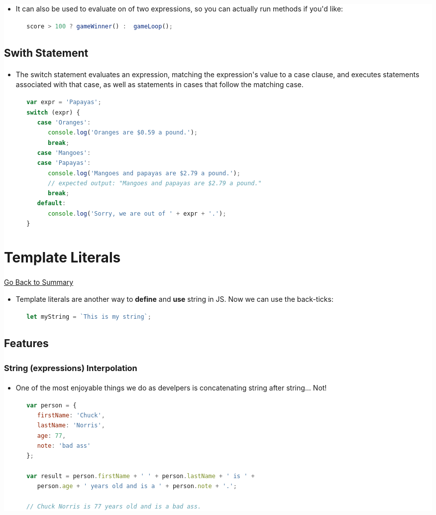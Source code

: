 * It can also be used to evaluate on of two expressions, so you can actually run methods if you'd like:

   ```js
      score > 100 ? gameWinner() :  gameLoop();
   ```

<h2 id="switch-statement">Swith Statement</h2>

* The switch statement evaluates an expression, matching the expression's value to a case clause, and executes statements associated with that case, as well as statements in cases that follow the matching case.

   ```js
      var expr = 'Papayas';
      switch (expr) {
         case 'Oranges':
            console.log('Oranges are $0.59 a pound.');
            break;
         case 'Mangoes':
         case 'Papayas':
            console.log('Mangoes and papayas are $2.79 a pound.');
            // expected output: "Mangoes and papayas are $2.79 a pound."
            break;
         default:
            console.log('Sorry, we are out of ' + expr + '.');
      }
   ```

<h1 id="template-literals">Template Literals</h1>

[Go Back to Summary](#summary)

* Template literals are another way to **define** and **use** string in JS.
Now we can use the back-ticks:
   ```js
      let myString = `This is my string`;
   ```

<h2 id="features">Features</h2>

<h3 id="string-expressions-interpolation"><strong>String (expressions) Interpolation</strong></h3>

* One of the most enjoyable things we do as develpers is concatenating string after string... Not!

   ```js
      var person = {
         firstName: 'Chuck',
         lastName: 'Norris',
         age: 77,
         note: 'bad ass'
      };

      var result = person.firstName + ' ' + person.lastName + ' is ' +
         person.age + ' years old and is a ' + person.note + '.';
         
      // Chuck Norris is 77 years old and is a bad ass.
   ```

